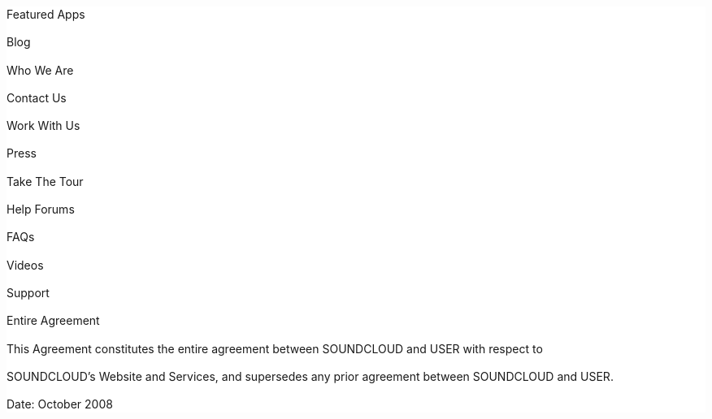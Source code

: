 Featured Apps

Blog

Who We Are

Contact Us

Work With Us

Press

Take The Tour

Help Forums

FAQs

Videos

Support

Entire Agreement

This Agreement constitutes the entire agreement between SOUNDCLOUD and USER with respect to

SOUNDCLOUD’s Website and Services, and supersedes any prior agreement between SOUNDCLOUD and USER.

Date: October 2008


